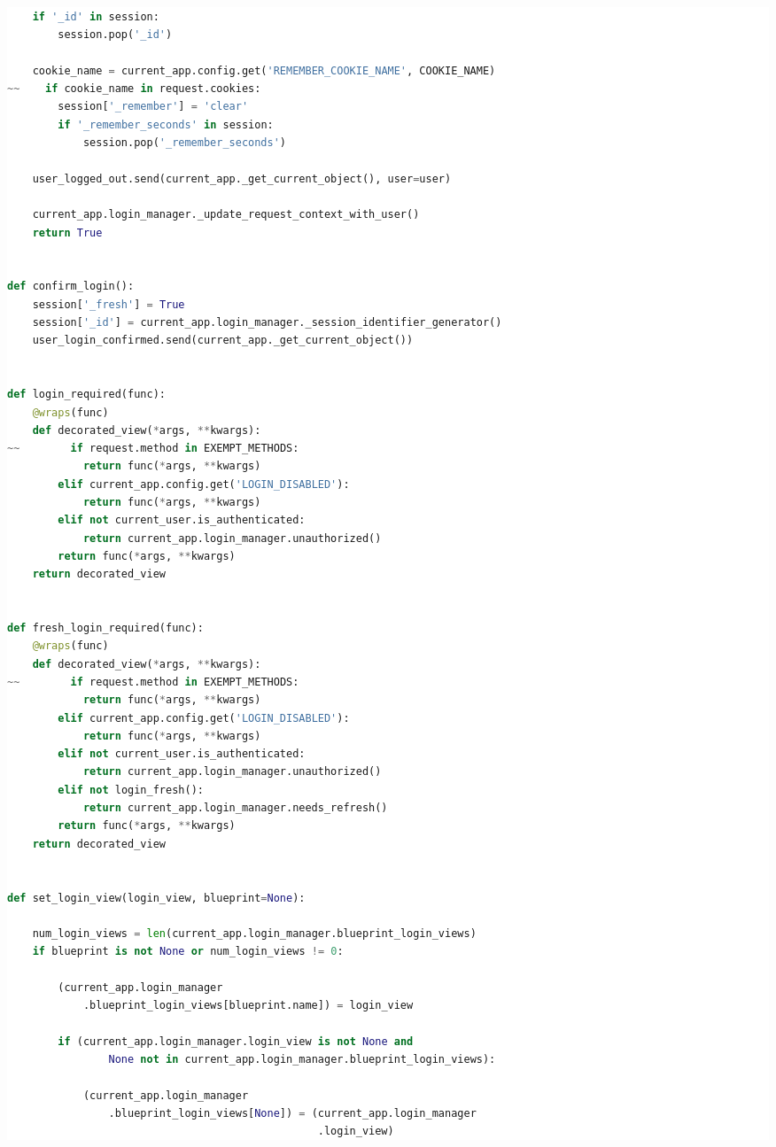 ```python
    if '_id' in session:
        session.pop('_id')

    cookie_name = current_app.config.get('REMEMBER_COOKIE_NAME', COOKIE_NAME)
~~    if cookie_name in request.cookies:
        session['_remember'] = 'clear'
        if '_remember_seconds' in session:
            session.pop('_remember_seconds')

    user_logged_out.send(current_app._get_current_object(), user=user)

    current_app.login_manager._update_request_context_with_user()
    return True


def confirm_login():
    session['_fresh'] = True
    session['_id'] = current_app.login_manager._session_identifier_generator()
    user_login_confirmed.send(current_app._get_current_object())


def login_required(func):
    @wraps(func)
    def decorated_view(*args, **kwargs):
~~        if request.method in EXEMPT_METHODS:
            return func(*args, **kwargs)
        elif current_app.config.get('LOGIN_DISABLED'):
            return func(*args, **kwargs)
        elif not current_user.is_authenticated:
            return current_app.login_manager.unauthorized()
        return func(*args, **kwargs)
    return decorated_view


def fresh_login_required(func):
    @wraps(func)
    def decorated_view(*args, **kwargs):
~~        if request.method in EXEMPT_METHODS:
            return func(*args, **kwargs)
        elif current_app.config.get('LOGIN_DISABLED'):
            return func(*args, **kwargs)
        elif not current_user.is_authenticated:
            return current_app.login_manager.unauthorized()
        elif not login_fresh():
            return current_app.login_manager.needs_refresh()
        return func(*args, **kwargs)
    return decorated_view


def set_login_view(login_view, blueprint=None):

    num_login_views = len(current_app.login_manager.blueprint_login_views)
    if blueprint is not None or num_login_views != 0:

        (current_app.login_manager
            .blueprint_login_views[blueprint.name]) = login_view

        if (current_app.login_manager.login_view is not None and
                None not in current_app.login_manager.blueprint_login_views):

            (current_app.login_manager
                .blueprint_login_views[None]) = (current_app.login_manager
                                                 .login_view)
```
